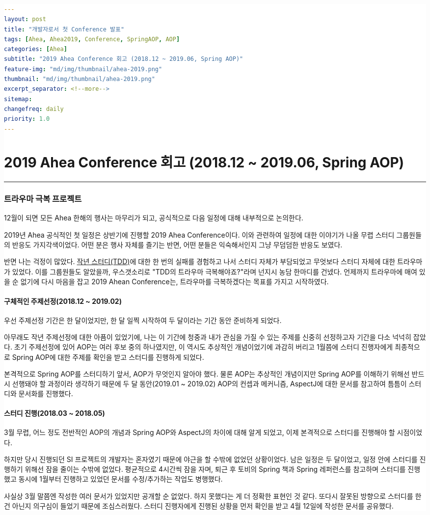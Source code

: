 ```yaml
---
layout: post
title: "개발자로서 첫 Conference 발표"
tags: [Ahea, Ahea2019, Conference, SpringAOP, AOP]
categories: [Ahea]
subtitle: "2019 Ahea Conference 회고 (2018.12 ~ 2019.06, Spring AOP)"
feature-img: "md/img/thumbnail/ahea-2019.png"
thumbnail: "md/img/thumbnail/ahea-2019.png"
excerpt_separator: <!--more-->
sitemap:
changefreq: daily
priority: 1.0
---
```




# 2019 Ahea Conference 회고 (2018.12 ~ 2019.06, Spring AOP)

---

### 트라우마 극복 프로젝트

12월이 되면 모든 Ahea 한해의 행사는 마무리가 되고, 공식적으로 다음 일정에 대해 내부적으로 논의한다.

2019년 Ahea 공식적인 첫 일정은 상반기에 진행할 2019 Ahea Conference이다. 이와 관련하여 일정에 대한 이야기가 나올 무렵 스터디 그룹원들의 반응도 가지각색이었다. 어떤 분은 행사 자체를 즐기는 반면, 어떤 분들은 익숙해서인지 그냥 무덤덤한 반응도 보였다.

반면 나는 걱정이 많았다. [작년 스터디(TDD)](https://gmoon92.github.io/ahea/2018/09/27/ahea-2018-conference.html)에 대한 한 번의 실패를 경험하고 나서 스터디 자체가 부담되었고 무엇보다 스터디 자체에 대한 트라우마가 있었다. 이를 그룹원들도 알았을까, 우스갯소리로 "TDD의 트라우마 극복해야죠?"라며 넌지시 농담 한마디를 건넸다. 언제까지 트라우마에 매여 있을 순 없기에 다시 마음을 잡고 2019 Ahean Conference는, 트라우마를 극복하겠다는 목표를 가지고 시작하였다.

#### 구체적인 주제선정(2018.12 ~ 2019.02)

우선 주제선정 기간은 한 달이었지만, 한 달 일찍 시작하여 두 달이라는 기간 동안 준비하게 되었다.

아무래도 작년 주제선정에 대한 아픔이 있었기에, 나는 이 기간에 청중과 내가 관심을 가질 수 있는 주제를 신중히 선정하고자 기간을 다소 넉넉히 잡았다. 초기 주제선정에 있어 AOP는 여러 후보 중의 하나였지만, 이 역시도 추상적인 개념이었기에 과감히 버리고 1월쯤에 스터디 진행자에게 최종적으로 Spring AOP에 대한 주제를 확인을 받고 스터디를 진행하게 되었다.

본격적으로 Spring AOP를 스터디하기 앞서, AOP가 무엇인지 알아야 했다. 물론 AOP는 추상적인 개념이지만 Spring AOP를 이해하기 위해선 반드시 선행돼야 할 과정이라 생각하기 때문에 두 달 동안(2019.01 ~ 2019.02) AOP의 컨셉과 메커니즘, AspectJ에 대한 문서를 참고하여 틈틈이 스터디와 문서화를 진행했다.

#### 스터디 진행(2018.03 ~ 2018.05)

3월 무렵, 어느 정도 전반적인 AOP의 개념과 Spring AOP와 AspectJ의 차이에 대해 알게 되었고, 이제 본격적으로 스터디를 진행해야 할 시점이었다.

하지만 당시 진행되던 SI 프로젝트의 개발자는 혼자였기 때문에 야근을 할 수밖에 없었던 상황이었다. 남은 일정은 두 달이었고, 일정 안에 스터디를 진행하기 위해선 잠을 줄이는 수밖에 없었다. 평균적으로 4시간씩 잠을 자며, 퇴근 후 토비의 Spring 책과 Spring 레퍼런스를 참고하며 스터디를 진행했고 동시에 1월부터 진행하고 있었던 문서를 수정/추가하는 작업도 병행했다.

사실상 3월 말쯤엔 작성한 여러 문서가 있었지만 공개할 순 없었다. 하지 못했다는 게 더 정확한 표현인 것 같다. 또다시 잘못된 방향으로 스터디를 한 건 아닌지 의구심이 들었기 때문에 조심스러웠다. 스터디 진행자에게 진행된 상황을 먼저 확인을 받고 4월 12일에 작성한 문서를 공유했다.
